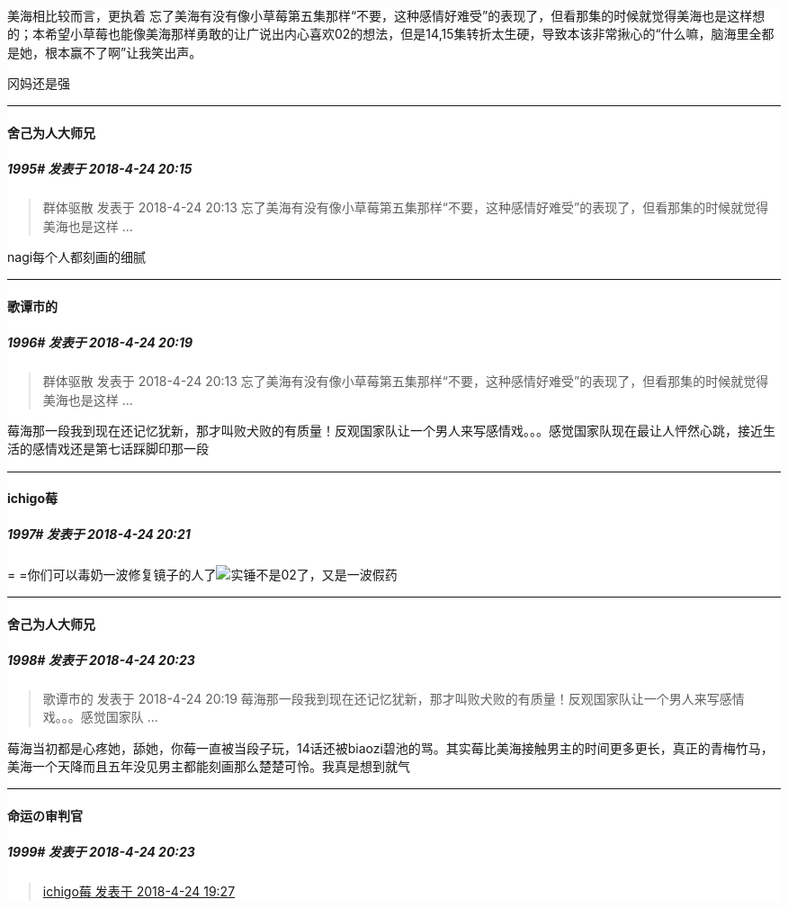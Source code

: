 美海相比较而言，更执着</blockquote>
忘了美海有没有像小草莓第五集那样“不要，这种感情好难受”的表现了，但看那集的时候就觉得美海也是这样想的；本希望小草莓也能像美海那样勇敢的让广说出内心喜欢02的想法，但是14,15集转折太生硬，导致本该非常揪心的“什么嘛，脑海里全都是她，根本赢不了啊”让我笑出声。

冈妈还是强


-----

####  舍己为人大师兄  
##### 1995#       发表于 2018-4-24 20:15


<blockquote>群体驱散 发表于 2018-4-24 20:13
忘了美海有没有像小草莓第五集那样“不要，这种感情好难受”的表现了，但看那集的时候就觉得美海也是这样 ...</blockquote>
nagi每个人都刻画的细腻


-----

####  歌谭市的  
##### 1996#       发表于 2018-4-24 20:19


<blockquote>群体驱散 发表于 2018-4-24 20:13
忘了美海有没有像小草莓第五集那样“不要，这种感情好难受”的表现了，但看那集的时候就觉得美海也是这样 ...</blockquote>
莓海那一段我到现在还记忆犹新，那才叫败犬败的有质量！反观国家队让一个男人来写感情戏。。。感觉国家队现在最让人怦然心跳，接近生活的感情戏还是第七话踩脚印那一段


-----

####  ichigo莓  
##### 1997#       发表于 2018-4-24 20:21


= =你们可以毒奶一波修复镜子的人了<img src="https://static.saraba1st.com/image/smiley/face2017/067.png" referrerpolicy="no-referrer">实锤不是02了，又是一波假药


-----

####  舍己为人大师兄  
##### 1998#       发表于 2018-4-24 20:23


<blockquote>歌谭市的 发表于 2018-4-24 20:19
莓海那一段我到现在还记忆犹新，那才叫败犬败的有质量！反观国家队让一个男人来写感情戏。。。感觉国家队 ...</blockquote>
莓海当初都是心疼她，舔她，你莓一直被当段子玩，14话还被biaozi碧池的骂。其实莓比美海接触男主的时间更多更长，真正的青梅竹马，美海一个天降而且五年没见男主都能刻画那么楚楚可怜。我真是想到就气


-----

####  命运の审判官  
##### 1999#       发表于 2018-4-24 20:23


<blockquote><a href="httphttps://bbs.saraba1st.com/2b/forum.php?mod=redirect&amp;goto=findpost&amp;pid=39359883&amp;ptid=1576627" target="_blank">ichigo莓 发表于 2018-4-24 19:27</a>
